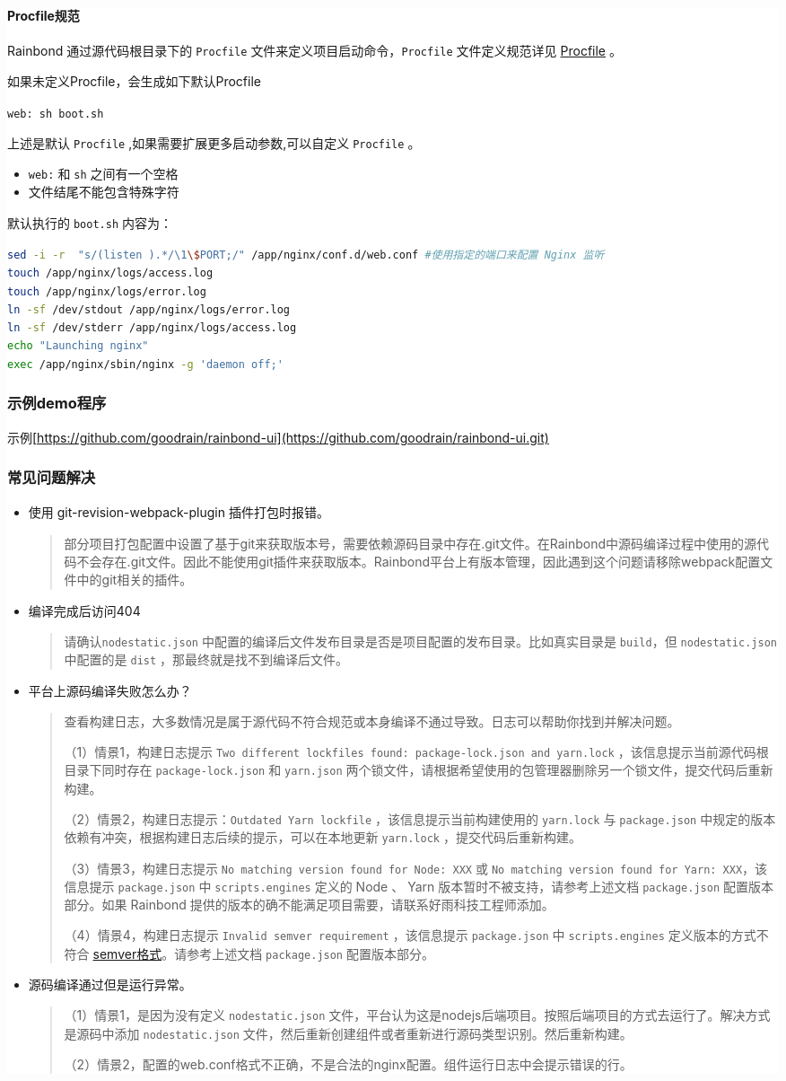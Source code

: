 #### Procfile规范

Rainbond 通过源代码根目录下的 `Procfile` 文件来定义项目启动命令，`Procfile` 文件定义规范详见 [Procfile](./procfile/) 。

如果未定义Procfile，会生成如下默认Procfile

```bash
web: sh boot.sh
```

上述是默认 `Procfile` ,如果需要扩展更多启动参数,可以自定义 `Procfile` 。

- `web:` 和 `sh` 之间有一个空格
- 文件结尾不能包含特殊字符

默认执行的 `boot.sh` 内容为：

```bash
sed -i -r  "s/(listen ).*/\1\$PORT;/" /app/nginx/conf.d/web.conf #使用指定的端口来配置 Nginx 监听
touch /app/nginx/logs/access.log
touch /app/nginx/logs/error.log
ln -sf /dev/stdout /app/nginx/logs/error.log
ln -sf /dev/stderr /app/nginx/logs/access.log
echo "Launching nginx"
exec /app/nginx/sbin/nginx -g 'daemon off;'
```

### 示例demo程序

示例[https://github.com/goodrain/rainbond-ui](https://github.com/goodrain/rainbond-ui.git)

### 常见问题解决

* 使用 git-revision-webpack-plugin 插件打包时报错。

  > 部分项目打包配置中设置了基于git来获取版本号，需要依赖源码目录中存在.git文件。在Rainbond中源码编译过程中使用的源代码不会存在.git文件。因此不能使用git插件来获取版本。Rainbond平台上有版本管理，因此遇到这个问题请移除webpack配置文件中的git相关的插件。

* 编译完成后访问404

  > 请确认`nodestatic.json` 中配置的编译后文件发布目录是否是项目配置的发布目录。比如真实目录是 `build`，但 `nodestatic.json` 中配置的是 `dist` ，那最终就是找不到编译后文件。

* 平台上源码编译失败怎么办？

  > 查看构建日志，大多数情况是属于源代码不符合规范或本身编译不通过导致。日志可以帮助你找到并解决问题。
  >
  > （1）情景1，构建日志提示 `Two different lockfiles found: package-lock.json and yarn.lock` ，该信息提示当前源代码根目录下同时存在 `package-lock.json` 和 `yarn.json` 两个锁文件，请根据希望使用的包管理器删除另一个锁文件，提交代码后重新构建。
  >
  > （2）情景2，构建日志提示：`Outdated Yarn lockfile` ，该信息提示当前构建使用的 `yarn.lock` 与 `package.json` 中规定的版本依赖有冲突，根据构建日志后续的提示，可以在本地更新 `yarn.lock` ，提交代码后重新构建。
  >
  > （3）情景3，构建日志提示 `No matching version found for Node: XXX` 或 `No matching version found for Yarn: XXX`，该信息提示 `package.json` 中 `scripts.engines` 定义的 Node 、 Yarn 版本暂时不被支持，请参考上述文档 `package.json` 配置版本部分。如果 Rainbond 提供的版本的确不能满足项目需要，请联系好雨科技工程师添加。
  >
  > （4）情景4，构建日志提示 `Invalid semver requirement` ，该信息提示 `package.json` 中 `scripts.engines` 定义版本的方式不符合 [semver格式](http://semver.org/)。请参考上述文档 `package.json` 配置版本部分。


* 源码编译通过但是运行异常。

  > （1）情景1，是因为没有定义 `nodestatic.json` 文件，平台认为这是nodejs后端项目。按照后端项目的方式去运行了。解决方式是源码中添加 `nodestatic.json` 文件，然后重新创建组件或者重新进行源码类型识别。然后重新构建。
  >
  > （2）情景2，配置的web.conf格式不正确，不是合法的nginx配置。组件运行日志中会提示错误的行。





